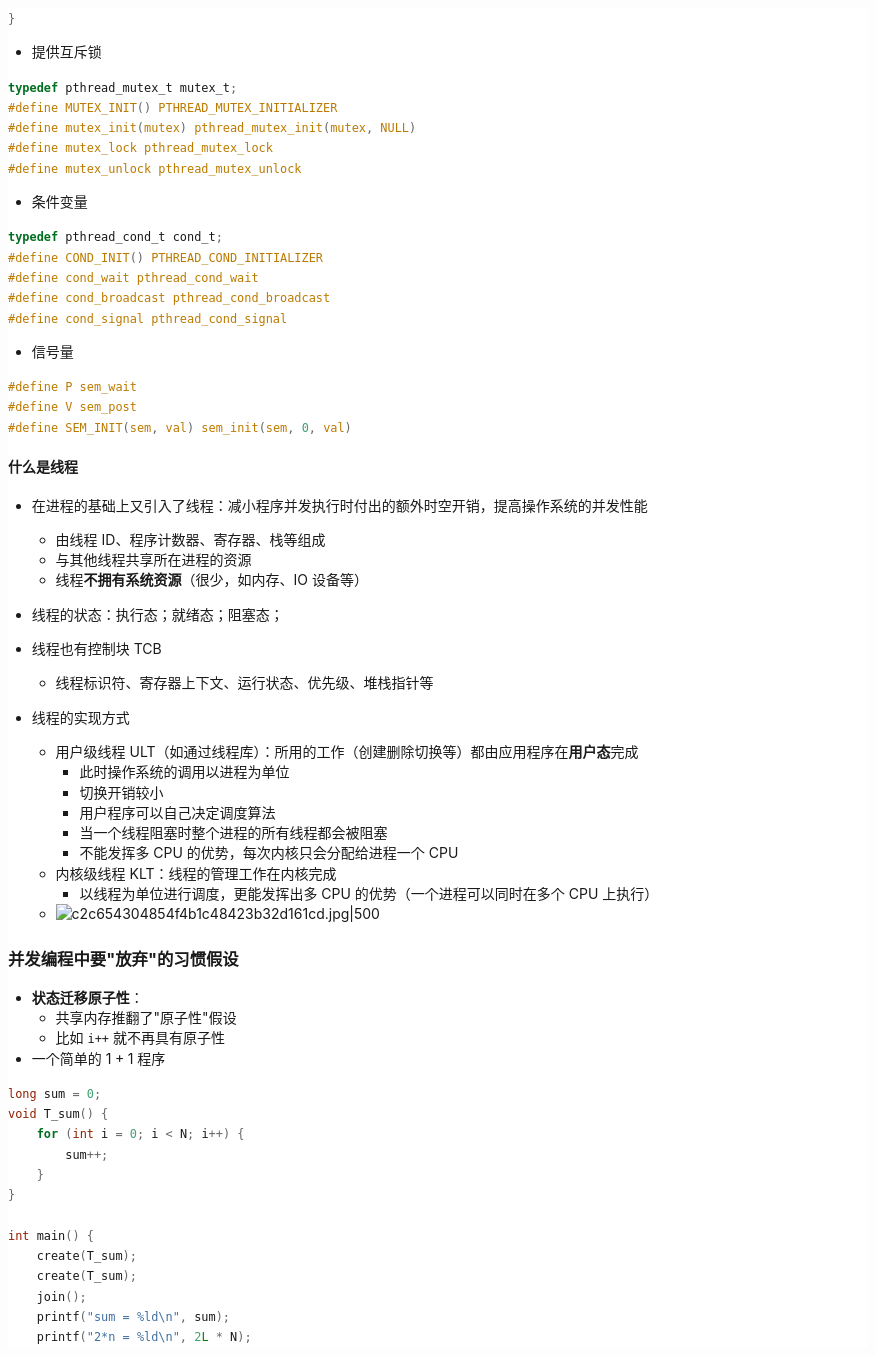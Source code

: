 ```c
}
```
- 提供互斥锁
```c
typedef pthread_mutex_t mutex_t;
#define MUTEX_INIT() PTHREAD_MUTEX_INITIALIZER
#define mutex_init(mutex) pthread_mutex_init(mutex, NULL)
#define mutex_lock pthread_mutex_lock
#define mutex_unlock pthread_mutex_unlock
```
- 条件变量
```c
typedef pthread_cond_t cond_t;
#define COND_INIT() PTHREAD_COND_INITIALIZER
#define cond_wait pthread_cond_wait
#define cond_broadcast pthread_cond_broadcast
#define cond_signal pthread_cond_signal
```
- 信号量
```c
#define P sem_wait
#define V sem_post
#define SEM_INIT(sem, val) sem_init(sem, 0, val)
```
#### 什么是线程
- 在进程的基础上又引入了线程：减小程序并发执行时付出的额外时空开销，提高操作系统的并发性能
	- 由线程 ID、程序计数器、寄存器、栈等组成
	- 与其他线程共享所在进程的资源
	- 线程**不拥有系统资源**（很少，如内存、IO 设备等）
- 线程的状态：执行态；就绪态；阻塞态；
- 线程也有控制块 TCB
	- 线程标识符、寄存器上下文、运行状态、优先级、堆栈指针等

- 线程的实现方式
	- 用户级线程 ULT（如通过线程库）：所用的工作（创建删除切换等）都由应用程序在**用户态**完成
		- 此时操作系统的调用以进程为单位
		- 切换开销较小
		- 用户程序可以自己决定调度算法
		- 当一个线程阻塞时整个进程的所有线程都会被阻塞
		- 不能发挥多 CPU 的优势，每次内核只会分配给进程一个 CPU
	- 内核级线程 KLT：线程的管理工作在内核完成
		- 以线程为单位进行调度，更能发挥出多 CPU 的优势（一个进程可以同时在多个 CPU 上执行）
	- ![c2c654304854f4b1c48423b32d161cd.jpg|500](https://thdlrt.oss-cn-beijing.aliyuncs.com/c2c654304854f4b1c48423b32d161cd.jpg)

### 并发编程中要"放弃"的习惯假设
- **状态迁移原子性**：
	- 共享内存推翻了"原子性"假设
	- 比如 `i++` 就不再具有原子性
- 一个简单的 $1+1$ 程序
```c
long sum = 0;
void T_sum() {
    for (int i = 0; i < N; i++) {
        sum++;
    }
}

int main() {
    create(T_sum);
    create(T_sum);
    join();
    printf("sum = %ld\n", sum);
    printf("2*n = %ld\n", 2L * N);
```